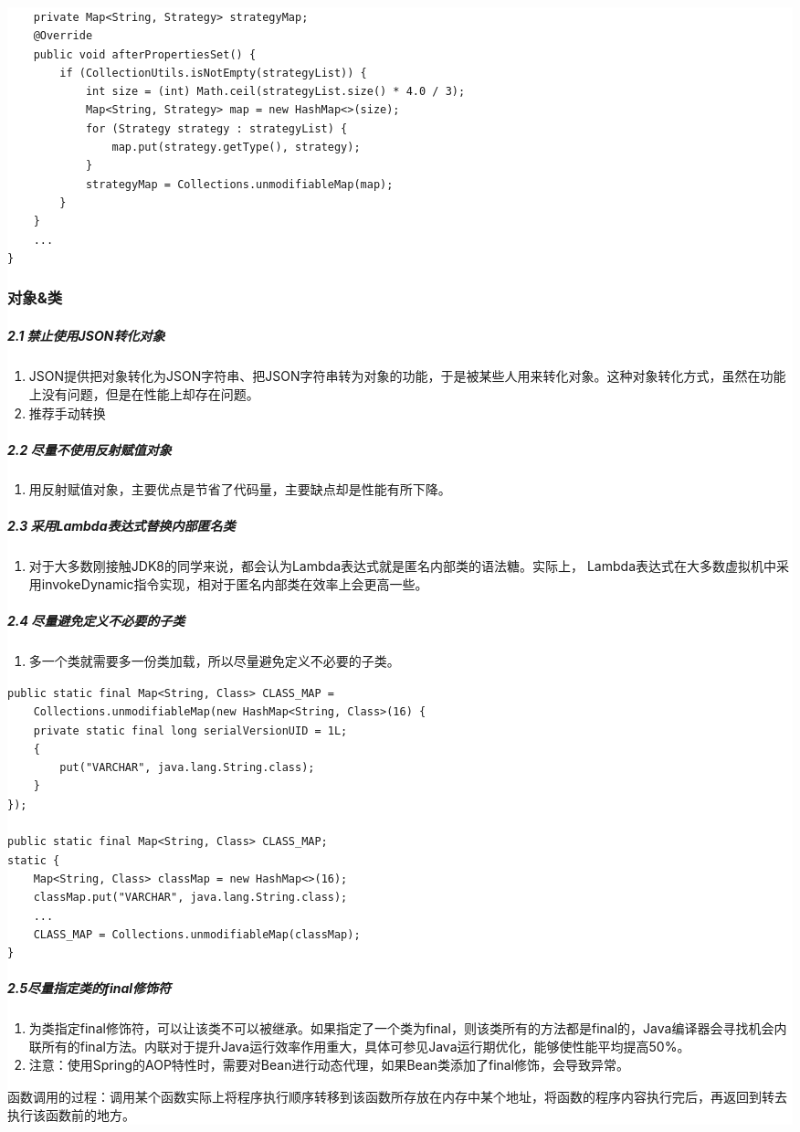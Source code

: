 ```
    private Map<String, Strategy> strategyMap;
    @Override
    public void afterPropertiesSet() {
        if (CollectionUtils.isNotEmpty(strategyList)) {
            int size = (int) Math.ceil(strategyList.size() * 4.0 / 3);
            Map<String, Strategy> map = new HashMap<>(size);
            for (Strategy strategy : strategyList) {
                map.put(strategy.getType(), strategy);
            }
            strategyMap = Collections.unmodifiableMap(map);
        }
    }
    ...
}
```

### 对象&类
##### 2.1 禁止使用JSON转化对象
1. JSON提供把对象转化为JSON字符串、把JSON字符串转为对象的功能，于是被某些人用来转化对象。这种对象转化方式，虽然在功能上没有问题，但是在性能上却存在问题。
2. 推荐手动转换
##### 2.2 尽量不使用反射赋值对象
1. 用反射赋值对象，主要优点是节省了代码量，主要缺点却是性能有所下降。
##### 2.3 采用Lambda表达式替换内部匿名类
1. 对于大多数刚接触JDK8的同学来说，都会认为Lambda表达式就是匿名内部类的语法糖。实际上， Lambda表达式在大多数虚拟机中采用invokeDynamic指令实现，相对于匿名内部类在效率上会更高一些。
##### 2.4 尽量避免定义不必要的子类
1. 多一个类就需要多一份类加载，所以尽量避免定义不必要的子类。
```
public static final Map<String, Class> CLASS_MAP =
    Collections.unmodifiableMap(new HashMap<String, Class>(16) {
    private static final long serialVersionUID = 1L;
    {
        put("VARCHAR", java.lang.String.class);
    }
});

public static final Map<String, Class> CLASS_MAP;
static {
    Map<String, Class> classMap = new HashMap<>(16);
    classMap.put("VARCHAR", java.lang.String.class);
    ...
    CLASS_MAP = Collections.unmodifiableMap(classMap);
}
```
##### 2.5尽量指定类的final修饰符
1. 为类指定final修饰符，可以让该类不可以被继承。如果指定了一个类为final，则该类所有的方法都是final的，Java编译器会寻找机会内联所有的final方法。内联对于提升Java运行效率作用重大，具体可参见Java运行期优化，能够使性能平均提高50%。
2. 注意：使用Spring的AOP特性时，需要对Bean进行动态代理，如果Bean类添加了final修饰，会导致异常。

函数调用的过程：调用某个函数实际上将程序执行顺序转移到该函数所存放在内存中某个地址，将函数的程序内容执行完后，再返回到转去执行该函数前的地方。
